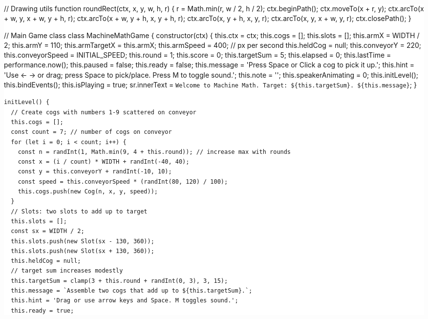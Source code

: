   // Drawing utils
  function roundRect(ctx, x, y, w, h, r) {
    r = Math.min(r, w / 2, h / 2);
    ctx.beginPath();
    ctx.moveTo(x + r, y);
    ctx.arcTo(x + w, y, x + w, y + h, r);
    ctx.arcTo(x + w, y + h, x, y + h, r);
    ctx.arcTo(x, y + h, x, y, r);
    ctx.arcTo(x, y, x + w, y, r);
    ctx.closePath();
  }

  // Main Game class
  class MachineMathGame {
    constructor(ctx) {
      this.ctx = ctx;
      this.cogs = [];
      this.slots = [];
      this.armX = WIDTH / 2;
      this.armY = 110;
      this.armTargetX = this.armX;
      this.armSpeed = 400; // px per second
      this.heldCog = null;
      this.conveyorY = 220;
      this.conveyorSpeed = INITIAL_SPEED;
      this.round = 1;
      this.score = 0;
      this.targetSum = 5;
      this.elapsed = 0;
      this.lastTime = performance.now();
      this.paused = false;
      this.ready = false;
      this.message = 'Press Space or Click a cog to pick it up.';
      this.hint = 'Use ← → or drag; press Space to pick/place. Press M to toggle sound.';
      this.note = '';
      this.speakerAnimating = 0;
      this.initLevel();
      this.bindEvents();
      this.isPlaying = true;
      sr.innerText = `Welcome to Machine Math. Target: ${this.targetSum}. ${this.message}`;
    }

    initLevel() {
      // Create cogs with numbers 1-9 scattered on conveyor
      this.cogs = [];
      const count = 7; // number of cogs on conveyor
      for (let i = 0; i < count; i++) {
        const n = randInt(1, Math.min(9, 4 + this.round)); // increase max with rounds
        const x = (i / count) * WIDTH + randInt(-40, 40);
        const y = this.conveyorY + randInt(-10, 10);
        const speed = this.conveyorSpeed * (randInt(80, 120) / 100);
        this.cogs.push(new Cog(n, x, y, speed));
      }
      // Slots: two slots to add up to target
      this.slots = [];
      const sx = WIDTH / 2;
      this.slots.push(new Slot(sx - 130, 360));
      this.slots.push(new Slot(sx + 130, 360));
      this.heldCog = null;
      // target sum increases modestly
      this.targetSum = clamp(3 + this.round + randInt(0, 3), 3, 15);
      this.message = `Assemble two cogs that add up to ${this.targetSum}.`;
      this.hint = 'Drag or use arrow keys and Space. M toggles sound.';
      this.ready = true;